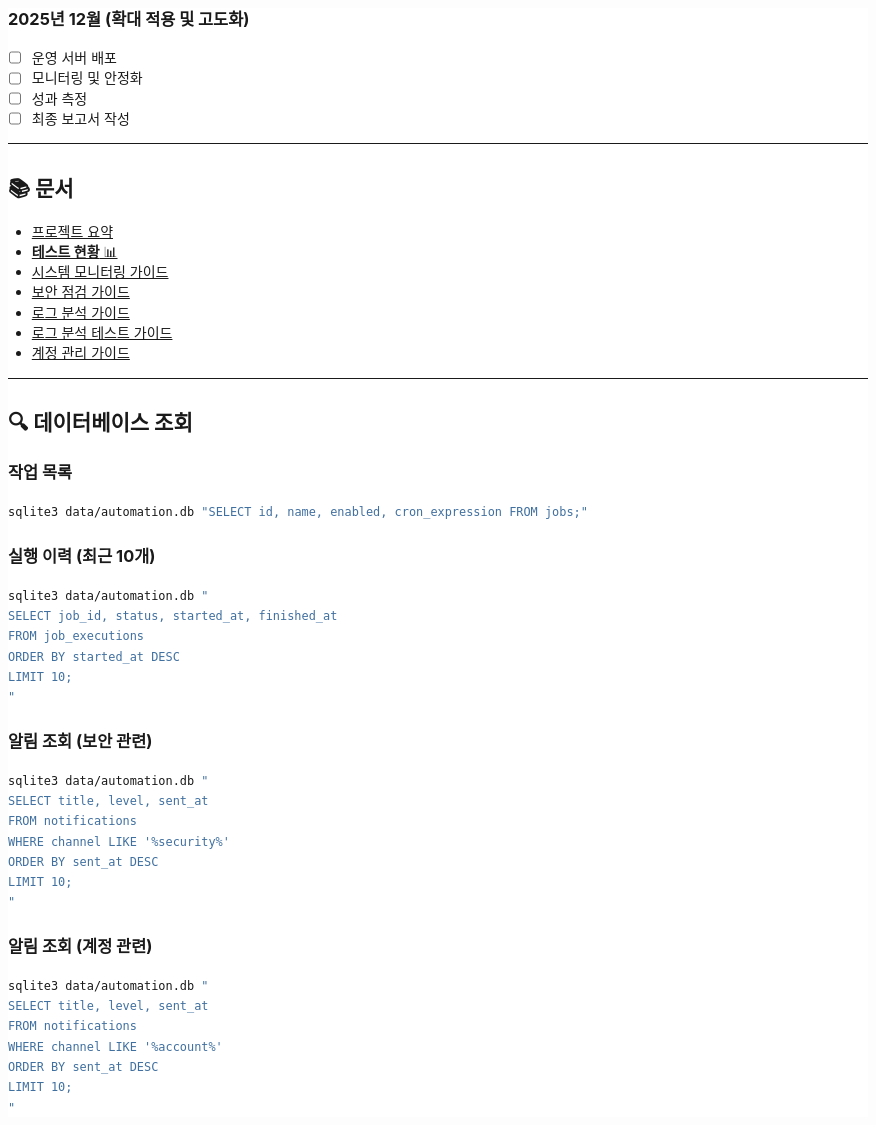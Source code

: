 ### 2025년 12월 (확대 적용 및 고도화)
- [ ] 운영 서버 배포
- [ ] 모니터링 및 안정화
- [ ] 성과 측정
- [ ] 최종 보고서 작성

---

## 📚 문서

- [프로젝트 요약](PROJECT_SUMMARY.md)
- [**테스트 현황** 📊](SCRIPT_TEST_STATUS.md)
- [시스템 모니터링 가이드](scripts/monitoring/README.md)
- [보안 점검 가이드](scripts/security/README.md)
- [로그 분석 가이드](scripts/log_analysis/README.md)
- [로그 분석 테스트 가이드](scripts/log_analysis/TEST_GUIDE.md)
- [계정 관리 가이드](scripts/account_mgmt/README.md)

---

## 🔍 데이터베이스 조회

### 작업 목록
```bash
sqlite3 data/automation.db "SELECT id, name, enabled, cron_expression FROM jobs;"
```

### 실행 이력 (최근 10개)
```bash
sqlite3 data/automation.db "
SELECT job_id, status, started_at, finished_at 
FROM job_executions 
ORDER BY started_at DESC 
LIMIT 10;
"
```

### 알림 조회 (보안 관련)
```bash
sqlite3 data/automation.db "
SELECT title, level, sent_at 
FROM notifications 
WHERE channel LIKE '%security%' 
ORDER BY sent_at DESC 
LIMIT 10;
"
```

### 알림 조회 (계정 관련)
```bash
sqlite3 data/automation.db "
SELECT title, level, sent_at 
FROM notifications 
WHERE channel LIKE '%account%' 
ORDER BY sent_at DESC 
LIMIT 10;
"
```
